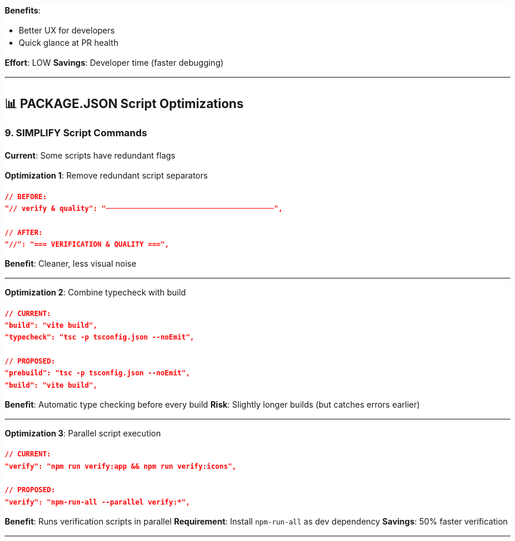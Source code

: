**Benefits**:
- Better UX for developers
- Quick glance at PR health

**Effort**: LOW
**Savings**: Developer time (faster debugging)

---

## 📊 PACKAGE.JSON Script Optimizations

### 9. SIMPLIFY Script Commands
**Current**: Some scripts have redundant flags

**Optimization 1**: Remove redundant script separators
```json
// BEFORE:
"// verify & quality": "────────────────────────────────────────",

// AFTER:
"//": "=== VERIFICATION & QUALITY ===",
```

**Benefit**: Cleaner, less visual noise

---

**Optimization 2**: Combine typecheck with build
```json
// CURRENT:
"build": "vite build",
"typecheck": "tsc -p tsconfig.json --noEmit",

// PROPOSED:
"prebuild": "tsc -p tsconfig.json --noEmit",
"build": "vite build",
```

**Benefit**: Automatic type checking before every build
**Risk**: Slightly longer builds (but catches errors earlier)

---

**Optimization 3**: Parallel script execution
```json
// CURRENT:
"verify": "npm run verify:app && npm run verify:icons",

// PROPOSED:
"verify": "npm-run-all --parallel verify:*",
```

**Benefit**: Runs verification scripts in parallel
**Requirement**: Install `npm-run-all` as dev dependency
**Savings**: 50% faster verification

---